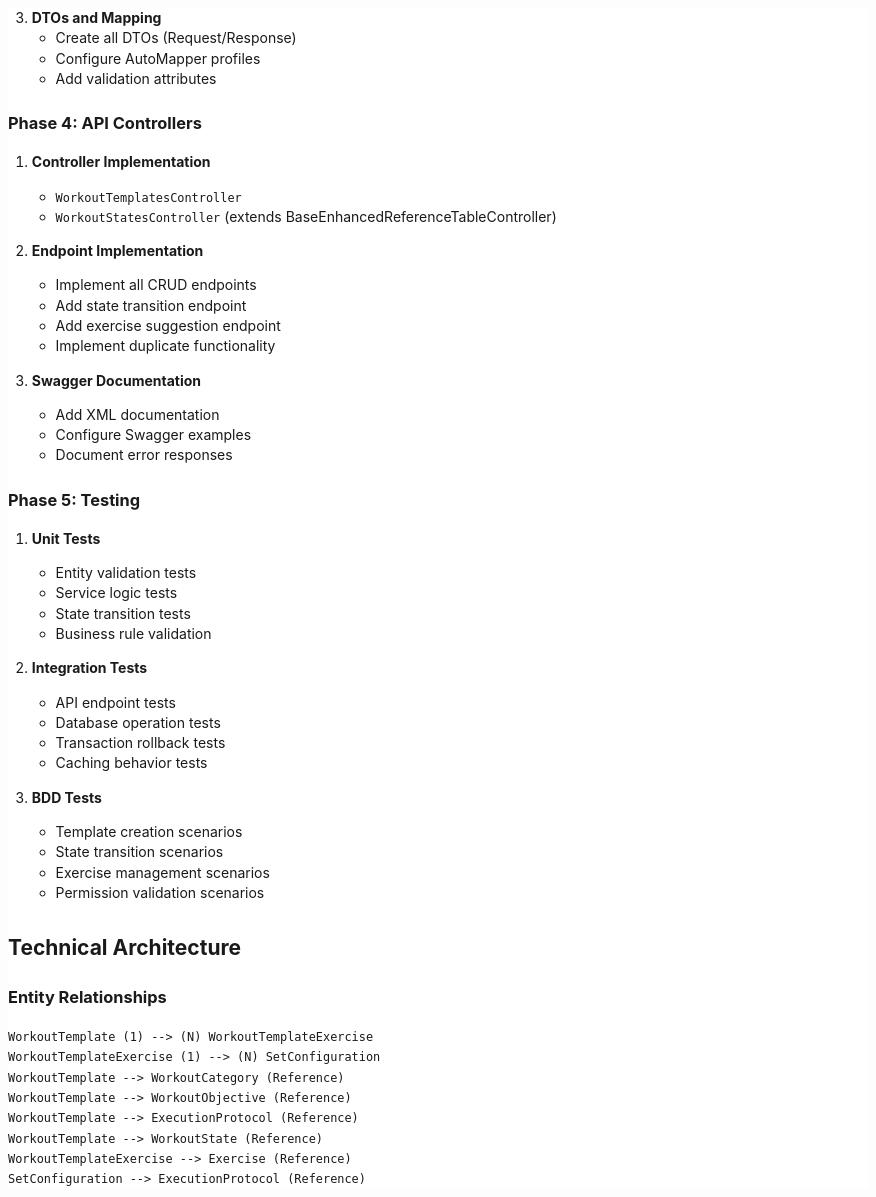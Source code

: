 3. **DTOs and Mapping**
   - Create all DTOs (Request/Response)
   - Configure AutoMapper profiles
   - Add validation attributes

### Phase 4: API Controllers
1. **Controller Implementation**
   - `WorkoutTemplatesController`
   - `WorkoutStatesController` (extends BaseEnhancedReferenceTableController)

2. **Endpoint Implementation**
   - Implement all CRUD endpoints
   - Add state transition endpoint
   - Add exercise suggestion endpoint
   - Implement duplicate functionality

3. **Swagger Documentation**
   - Add XML documentation
   - Configure Swagger examples
   - Document error responses

### Phase 5: Testing
1. **Unit Tests**
   - Entity validation tests
   - Service logic tests
   - State transition tests
   - Business rule validation

2. **Integration Tests**
   - API endpoint tests
   - Database operation tests
   - Transaction rollback tests
   - Caching behavior tests

3. **BDD Tests**
   - Template creation scenarios
   - State transition scenarios
   - Exercise management scenarios
   - Permission validation scenarios

## Technical Architecture

### Entity Relationships
```
WorkoutTemplate (1) --> (N) WorkoutTemplateExercise
WorkoutTemplateExercise (1) --> (N) SetConfiguration
WorkoutTemplate --> WorkoutCategory (Reference)
WorkoutTemplate --> WorkoutObjective (Reference)
WorkoutTemplate --> ExecutionProtocol (Reference)
WorkoutTemplate --> WorkoutState (Reference)
WorkoutTemplateExercise --> Exercise (Reference)
SetConfiguration --> ExecutionProtocol (Reference)
```

